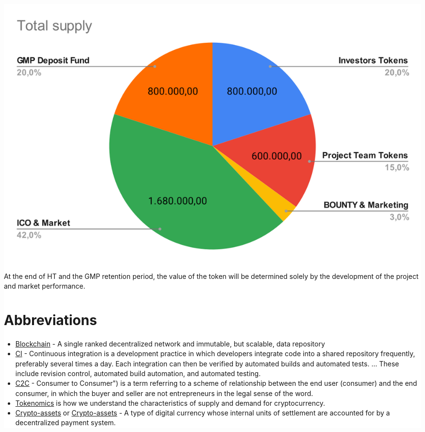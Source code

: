 
![](assets/diagrams/Total%20supply.svg)

At the end of HT and the GMP retention period, the value of the token will be determined solely by the development of the project and market performance.


# Abbreviations

* [Blockchain](https://ru.wikipedia.org/wiki/%D0%91%D0%BB%D0%BE%D0%BA%D1%87%D0%B5%D0%B9%D0%BD) - A single ranked decentralized network and immutable, but scalable, data repository
* [CI](https://ru.wikipedia.org/wiki/CI/CD) - Continuous integration is a development practice in which developers integrate code into a shared repository frequently, preferably several times a day. Each integration can then be verified by automated builds and automated tests. ... These include revision control, automated build automation, and automated testing.
* [C2C](https://ru.wikipedia.org/wiki/Consumer-to-consumer) - Consumer to Consumer") is a term referring to a scheme of relationship between the end user (consumer) and the end consumer, in which the buyer and seller are not entrepreneurs in the legal sense of the word.
* [Tokenomics](https://coinmarketcap.com/alexandria/ru/article/what-is-tokenomics) is how we understand the characteristics of supply and demand for cryptocurrency.
* [Crypto-assets](https://ru.wikipedia.org/wiki/%D0%9A%D1%80%D0%B8%D0%BF%D1%82%D0%BE%D0%B2%D0%B0%D0%BB%D1%8E%D1%82%D0%B0)
  or [Crypto-assets](https://ru.wikipedia.org/wiki/%D0%9A%D1%80%D0%B8%D0%BF%D1%82%D0%BE%D0%B2%D0%B0%D0%BB%D1%8E%D1%82%D0%B0) - A type of digital currency whose internal units of settlement are accounted for by a decentralized payment system.
